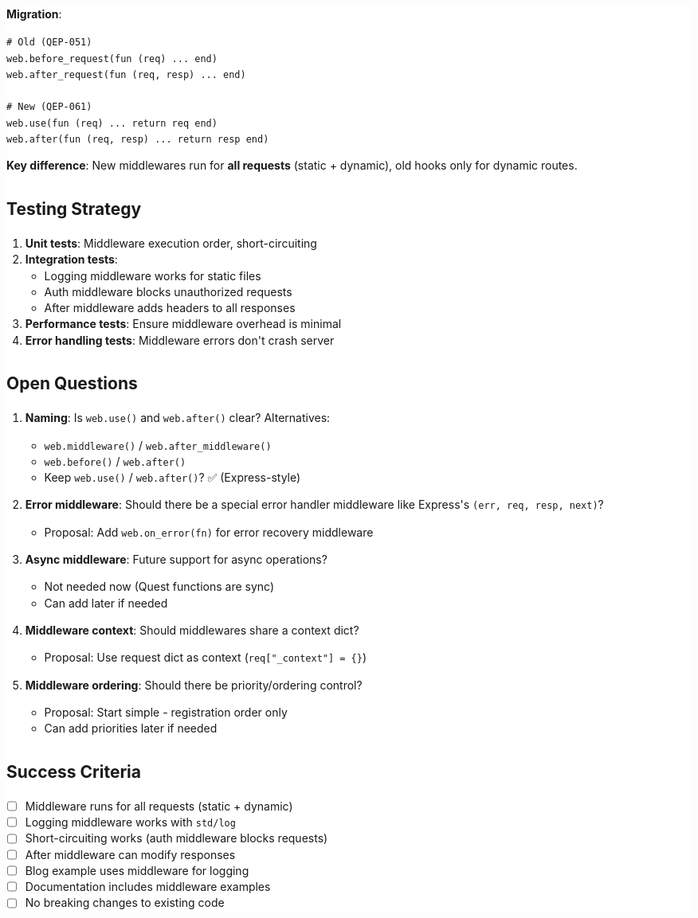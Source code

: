 **Migration**:
```quest
# Old (QEP-051)
web.before_request(fun (req) ... end)
web.after_request(fun (req, resp) ... end)

# New (QEP-061)
web.use(fun (req) ... return req end)
web.after(fun (req, resp) ... return resp end)
```

**Key difference**: New middlewares run for **all requests** (static + dynamic), old hooks only for dynamic routes.

## Testing Strategy

1. **Unit tests**: Middleware execution order, short-circuiting
2. **Integration tests**:
   - Logging middleware works for static files
   - Auth middleware blocks unauthorized requests
   - After middleware adds headers to all responses
3. **Performance tests**: Ensure middleware overhead is minimal
4. **Error handling tests**: Middleware errors don't crash server

## Open Questions

1. **Naming**: Is `web.use()` and `web.after()` clear? Alternatives:
   - `web.middleware()` / `web.after_middleware()`
   - `web.before()` / `web.after()`
   - Keep `web.use()` / `web.after()`? ✅ (Express-style)

2. **Error middleware**: Should there be a special error handler middleware like Express's `(err, req, resp, next)`?
   - Proposal: Add `web.on_error(fn)` for error recovery middleware

3. **Async middleware**: Future support for async operations?
   - Not needed now (Quest functions are sync)
   - Can add later if needed

4. **Middleware context**: Should middlewares share a context dict?
   - Proposal: Use request dict as context (`req["_context"] = {}`)

5. **Middleware ordering**: Should there be priority/ordering control?
   - Proposal: Start simple - registration order only
   - Can add priorities later if needed

## Success Criteria

- [ ] Middleware runs for all requests (static + dynamic)
- [ ] Logging middleware works with `std/log`
- [ ] Short-circuiting works (auth middleware blocks requests)
- [ ] After middleware can modify responses
- [ ] Blog example uses middleware for logging
- [ ] Documentation includes middleware examples
- [ ] No breaking changes to existing code

